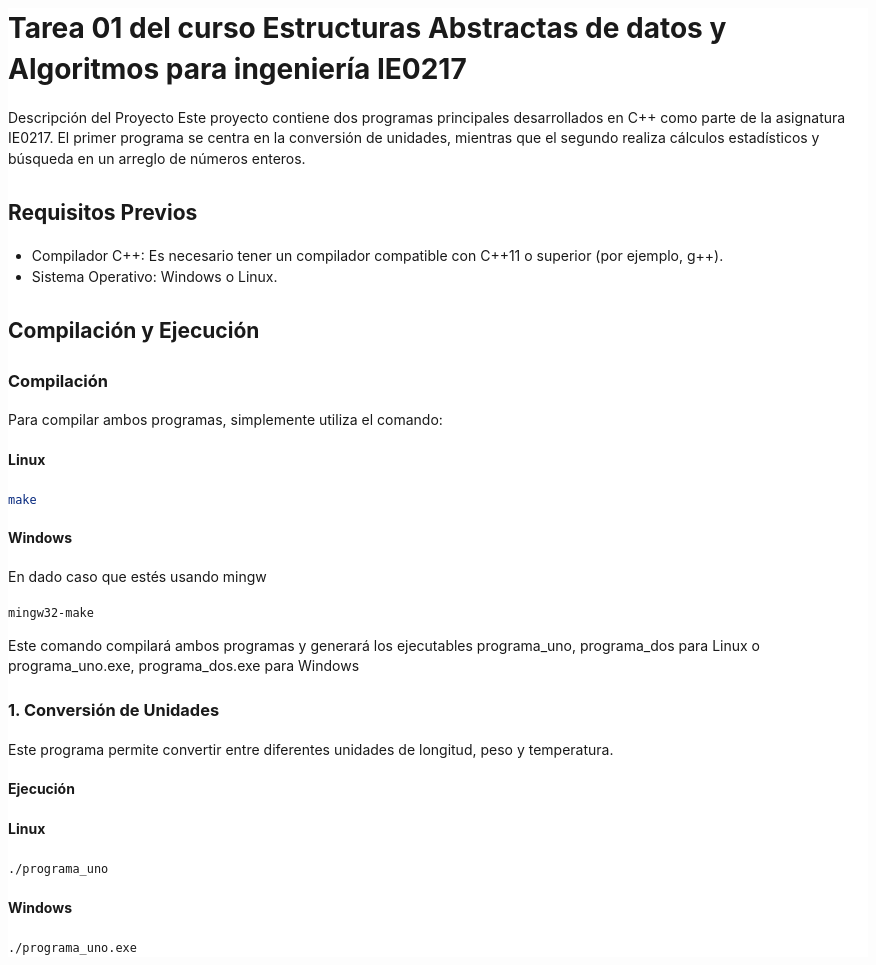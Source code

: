 # Tarea 01 del curso Estructuras Abstractas de datos y Algoritmos para ingeniería IE0217

Descripción del Proyecto
Este proyecto contiene dos programas principales desarrollados en C++ como parte de la asignatura IE0217. El primer programa se centra en la conversión de unidades, mientras que el segundo realiza cálculos estadísticos y búsqueda en un arreglo de números enteros.

## Requisitos Previos

- Compilador C++: Es necesario tener un compilador compatible con C++11 o superior (por ejemplo, g++).
- Sistema Operativo: Windows o Linux.

## Compilación y Ejecución

### Compilación

Para compilar ambos programas, simplemente utiliza el comando:

#### Linux

```bash
make
```

#### Windows

En dado caso que estés usando mingw

```bash
mingw32-make
```

Este comando compilará ambos programas y generará los ejecutables programa_uno, programa_dos para Linux o programa_uno.exe, programa_dos.exe para Windows

### 1. Conversión de Unidades

Este programa permite convertir entre diferentes unidades de longitud, peso y temperatura.

#### Ejecución

#### Linux

```bash
./programa_uno
```

#### Windows

```cmd
./programa_uno.exe
```
